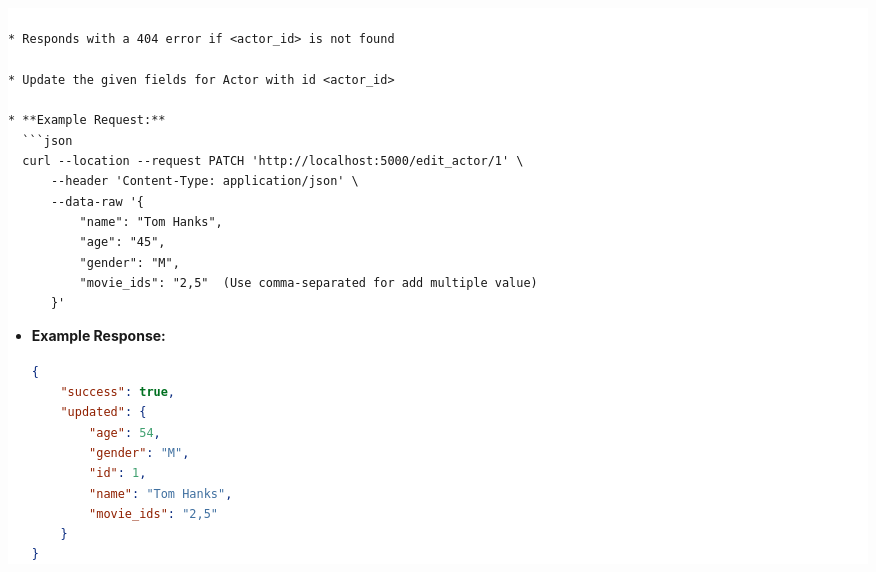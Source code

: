   ```

* Responds with a 404 error if <actor_id> is not found

* Update the given fields for Actor with id <actor_id>

* **Example Request:** 
	```json
    curl --location --request PATCH 'http://localhost:5000/edit_actor/1' \
		--header 'Content-Type: application/json' \
		--data-raw '{
			"name": "Tom Hanks",
            "age": "45",
			"gender": "M",
            "movie_ids": "2,5"  (Use comma-separated for add multiple value)
        }'
  ```
  
* **Example Response:**
    ```json
	{
		"success": true, 
		"updated": {
			"age": 54, 
			"gender": "M", 
			"id": 1, 
			"name": "Tom Hanks",
            "movie_ids": "2,5"
		}
	}
	```

